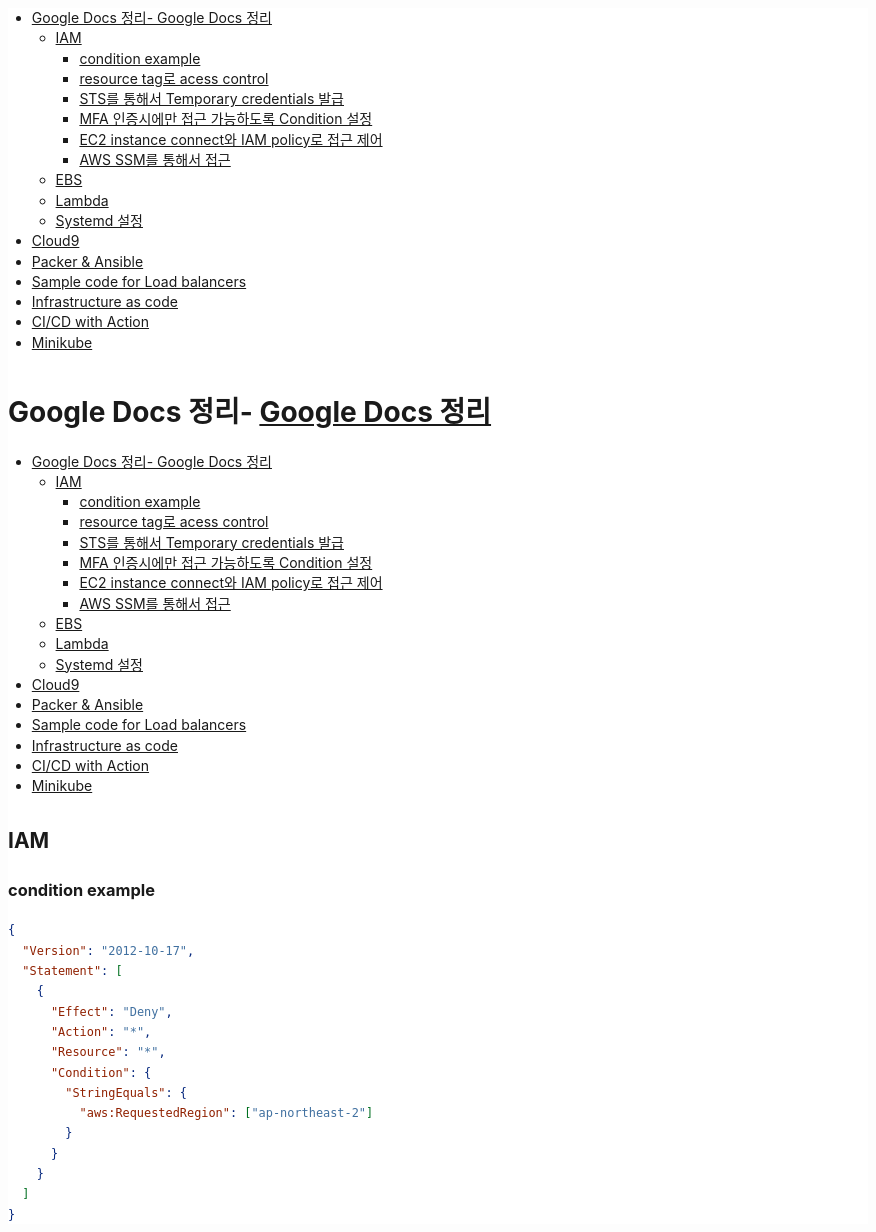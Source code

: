 - [Google Docs 정리- Google Docs 정리](#google-docs-정리--google-docs-정리)
  - [IAM](#iam)
    - [condition example](#condition-example)
    - [resource tag로 acess control](#resource-tag로-acess-control)
    - [STS를 통해서 Temporary credentials 발급](#sts를-통해서-temporary-credentials-발급)
    - [MFA 인증시에만 접근 가능하도록 Condition 설정](#mfa-인증시에만-접근-가능하도록-condition-설정)
    - [EC2 instance connect와 IAM policy로 접근 제어](#ec2-instance-connect와-iam-policy로-접근-제어)
    - [AWS SSM를 통해서 접근](#aws-ssm를-통해서-접근)
  - [EBS](#ebs)
  - [Lambda](#lambda)
  - [Systemd 설정](#systemd-설정)
- [Cloud9](#cloud9)
- [Packer & Ansible](#packer--ansible)
- [Sample code for Load balancers](#sample-code-for-load-balancers)
- [Infrastructure as code](#infrastructure-as-code)
- [CI/CD with Action](#cicd-with-action)
- [Minikube](#minikube)

# Google Docs 정리- [Google Docs 정리](#google-docs-정리)

- [Google Docs 정리- Google Docs 정리](#google-docs-정리--google-docs-정리)
  - [IAM](#iam)
    - [condition example](#condition-example)
    - [resource tag로 acess control](#resource-tag로-acess-control)
    - [STS를 통해서 Temporary credentials 발급](#sts를-통해서-temporary-credentials-발급)
    - [MFA 인증시에만 접근 가능하도록 Condition 설정](#mfa-인증시에만-접근-가능하도록-condition-설정)
    - [EC2 instance connect와 IAM policy로 접근 제어](#ec2-instance-connect와-iam-policy로-접근-제어)
    - [AWS SSM를 통해서 접근](#aws-ssm를-통해서-접근)
  - [EBS](#ebs)
  - [Lambda](#lambda)
  - [Systemd 설정](#systemd-설정)
- [Cloud9](#cloud9)
- [Packer & Ansible](#packer--ansible)
- [Sample code for Load balancers](#sample-code-for-load-balancers)
- [Infrastructure as code](#infrastructure-as-code)
- [CI/CD with Action](#cicd-with-action)
- [Minikube](#minikube)

## IAM

### condition example

```json
{
  "Version": "2012-10-17",
  "Statement": [
    {
      "Effect": "Deny",
      "Action": "*",
      "Resource": "*",
      "Condition": {
        "StringEquals": {
          "aws:RequestedRegion": ["ap-northeast-2"]
        }
      }
    }
  ]
}
```
